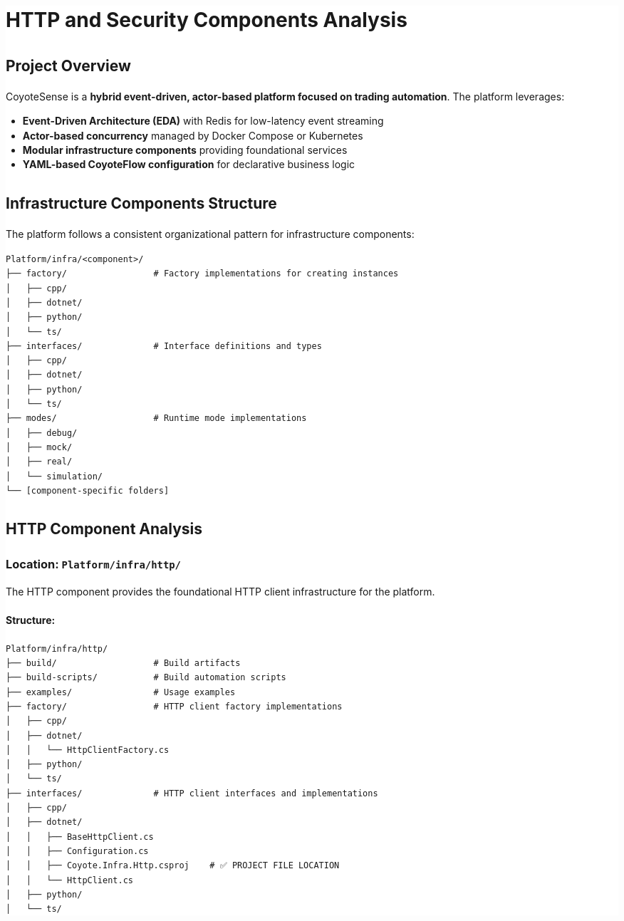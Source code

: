 # HTTP and Security Components Analysis

## Project Overview

CoyoteSense is a **hybrid event-driven, actor-based platform focused on trading automation**. The platform leverages:

- **Event-Driven Architecture (EDA)** with Redis for low-latency event streaming
- **Actor-based concurrency** managed by Docker Compose or Kubernetes
- **Modular infrastructure components** providing foundational services
- **YAML-based CoyoteFlow configuration** for declarative business logic

## Infrastructure Components Structure

The platform follows a consistent organizational pattern for infrastructure components:

```
Platform/infra/<component>/
├── factory/                 # Factory implementations for creating instances
│   ├── cpp/
│   ├── dotnet/
│   ├── python/
│   └── ts/
├── interfaces/              # Interface definitions and types
│   ├── cpp/
│   ├── dotnet/
│   ├── python/
│   └── ts/
├── modes/                   # Runtime mode implementations
│   ├── debug/
│   ├── mock/
│   ├── real/
│   └── simulation/
└── [component-specific folders]
```

## HTTP Component Analysis

### Location: `Platform/infra/http/`

The HTTP component provides the foundational HTTP client infrastructure for the platform.

#### Structure:
```
Platform/infra/http/
├── build/                   # Build artifacts
├── build-scripts/           # Build automation scripts
├── examples/                # Usage examples
├── factory/                 # HTTP client factory implementations
│   ├── cpp/
│   ├── dotnet/
│   │   └── HttpClientFactory.cs
│   ├── python/
│   └── ts/
├── interfaces/              # HTTP client interfaces and implementations
│   ├── cpp/
│   ├── dotnet/
│   │   ├── BaseHttpClient.cs
│   │   ├── Configuration.cs
│   │   ├── Coyote.Infra.Http.csproj    # ✅ PROJECT FILE LOCATION
│   │   └── HttpClient.cs
│   ├── python/
│   └── ts/
```